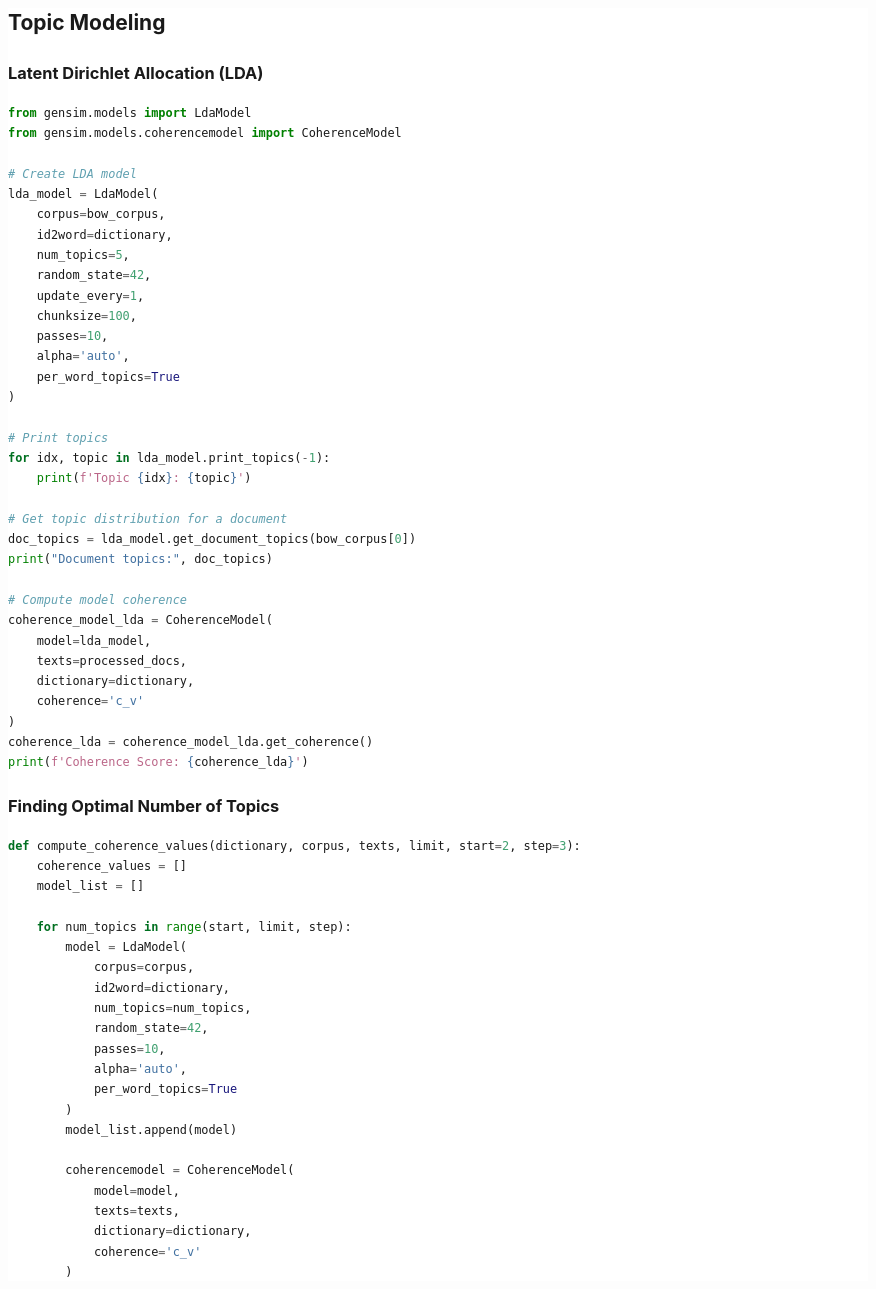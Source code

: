 ## Topic Modeling

### Latent Dirichlet Allocation (LDA)
```python
from gensim.models import LdaModel
from gensim.models.coherencemodel import CoherenceModel

# Create LDA model
lda_model = LdaModel(
    corpus=bow_corpus,
    id2word=dictionary,
    num_topics=5,
    random_state=42,
    update_every=1,
    chunksize=100,
    passes=10,
    alpha='auto',
    per_word_topics=True
)

# Print topics
for idx, topic in lda_model.print_topics(-1):
    print(f'Topic {idx}: {topic}')

# Get topic distribution for a document
doc_topics = lda_model.get_document_topics(bow_corpus[0])
print("Document topics:", doc_topics)

# Compute model coherence
coherence_model_lda = CoherenceModel(
    model=lda_model, 
    texts=processed_docs, 
    dictionary=dictionary, 
    coherence='c_v'
)
coherence_lda = coherence_model_lda.get_coherence()
print(f'Coherence Score: {coherence_lda}')
```

### Finding Optimal Number of Topics
```python
def compute_coherence_values(dictionary, corpus, texts, limit, start=2, step=3):
    coherence_values = []
    model_list = []
    
    for num_topics in range(start, limit, step):
        model = LdaModel(
            corpus=corpus,
            id2word=dictionary,
            num_topics=num_topics,
            random_state=42,
            passes=10,
            alpha='auto',
            per_word_topics=True
        )
        model_list.append(model)
        
        coherencemodel = CoherenceModel(
            model=model, 
            texts=texts, 
            dictionary=dictionary, 
            coherence='c_v'
        )
```